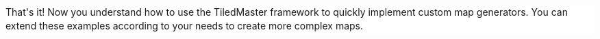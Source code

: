 That's it! Now you understand how to use the TiledMaster framework to quickly implement custom map generators. You can extend these examples according to your needs to create more complex maps. 